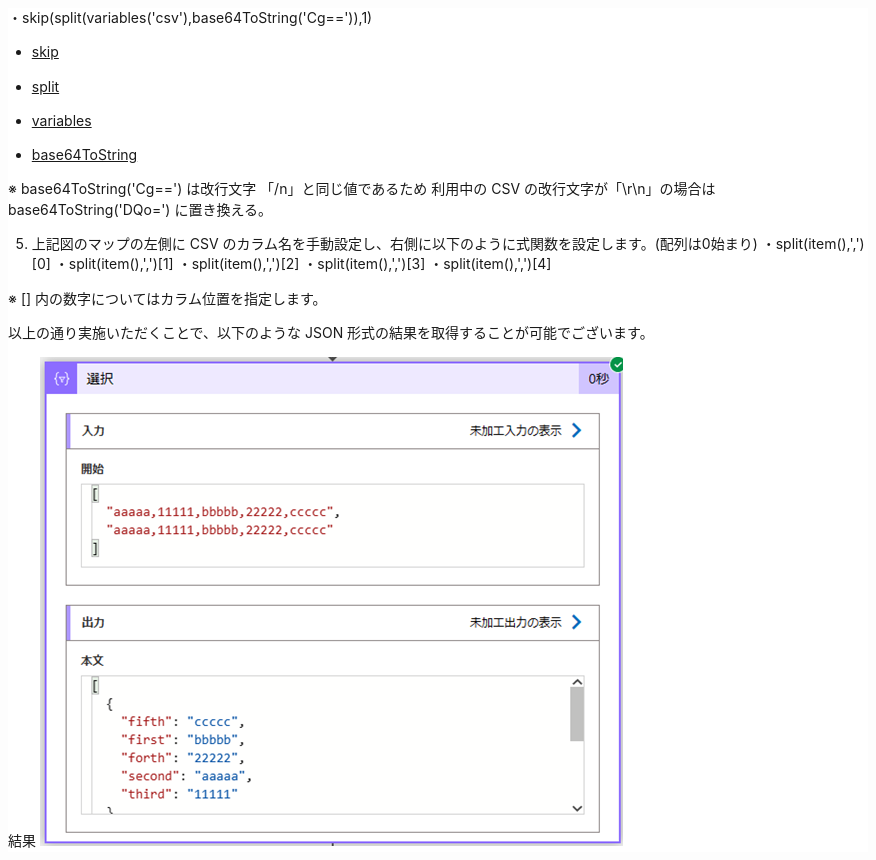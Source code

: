 ・skip(split(variables('csv'),base64ToString('Cg==')),1)

- [skip](https://learn.microsoft.com/ja-jp/azure/logic-apps/workflow-definition-language-functions-reference#skip)

- [split](https://learn.microsoft.com/ja-jp/azure/logic-apps/workflow-definition-language-functions-reference#split)

- [variables](https://learn.microsoft.com/ja-jp/azure/logic-apps/workflow-definition-language-functions-reference#variables)

- [base64ToString](https://learn.microsoft.com/ja-jp/azure/logic-apps/workflow-definition-language-functions-reference#base64tostring)


※ base64ToString('Cg==') は改行文字 「/n」と同じ値であるため
利用中の CSV の改行文字が「\r\n」の場合は base64ToString('DQo=') に置き換える。

5. 上記図のマップの左側に CSV のカラム名を手動設定し、右側に以下のように式関数を設定します。(配列は0始まり)
・split(item(),',')[0]
・split(item(),',')[1]
・split(item(),',')[2]
・split(item(),',')[3]
・split(item(),',')[4]

※ [] 内の数字についてはカラム位置を指定します。

以上の通り実施いただくことで、以下のような JSON 形式の結果を取得することが可能でございます。

結果
![](./FileFormatConversion/image12.png)

